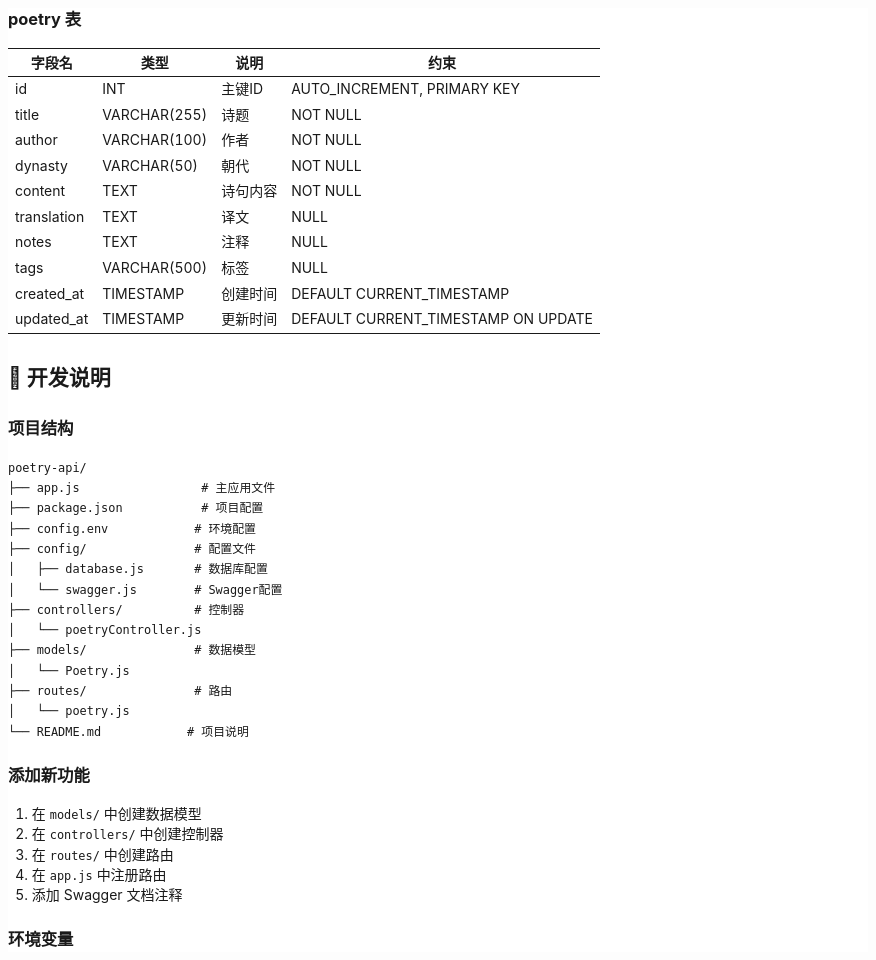 ### poetry 表

| 字段名 | 类型 | 说明 | 约束 |
|--------|------|------|------|
| id | INT | 主键ID | AUTO_INCREMENT, PRIMARY KEY |
| title | VARCHAR(255) | 诗题 | NOT NULL |
| author | VARCHAR(100) | 作者 | NOT NULL |
| dynasty | VARCHAR(50) | 朝代 | NOT NULL |
| content | TEXT | 诗句内容 | NOT NULL |
| translation | TEXT | 译文 | NULL |
| notes | TEXT | 注释 | NULL |
| tags | VARCHAR(500) | 标签 | NULL |
| created_at | TIMESTAMP | 创建时间 | DEFAULT CURRENT_TIMESTAMP |
| updated_at | TIMESTAMP | 更新时间 | DEFAULT CURRENT_TIMESTAMP ON UPDATE |

## 🔧 开发说明

### 项目结构

```
poetry-api/
├── app.js                 # 主应用文件
├── package.json           # 项目配置
├── config.env            # 环境配置
├── config/               # 配置文件
│   ├── database.js       # 数据库配置
│   └── swagger.js        # Swagger配置
├── controllers/          # 控制器
│   └── poetryController.js
├── models/               # 数据模型
│   └── Poetry.js
├── routes/               # 路由
│   └── poetry.js
└── README.md            # 项目说明
```

### 添加新功能

1. 在 `models/` 中创建数据模型
2. 在 `controllers/` 中创建控制器
3. 在 `routes/` 中创建路由
4. 在 `app.js` 中注册路由
5. 添加 Swagger 文档注释

### 环境变量
